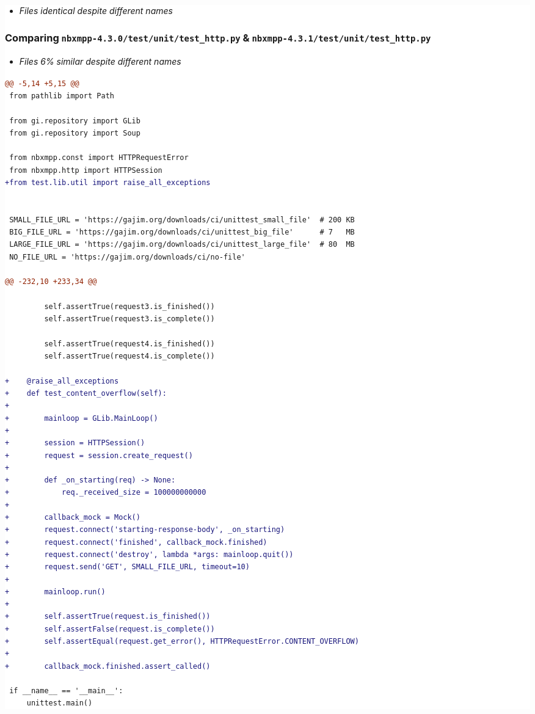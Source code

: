  * *Files identical despite different names*

### Comparing `nbxmpp-4.3.0/test/unit/test_http.py` & `nbxmpp-4.3.1/test/unit/test_http.py`

 * *Files 6% similar despite different names*

```diff
@@ -5,14 +5,15 @@
 from pathlib import Path
 
 from gi.repository import GLib
 from gi.repository import Soup
 
 from nbxmpp.const import HTTPRequestError
 from nbxmpp.http import HTTPSession
+from test.lib.util import raise_all_exceptions
 
 
 SMALL_FILE_URL = 'https://gajim.org/downloads/ci/unittest_small_file'  # 200 KB
 BIG_FILE_URL = 'https://gajim.org/downloads/ci/unittest_big_file'      # 7   MB
 LARGE_FILE_URL = 'https://gajim.org/downloads/ci/unittest_large_file'  # 80  MB
 NO_FILE_URL = 'https://gajim.org/downloads/ci/no-file'
 
@@ -232,10 +233,34 @@
 
         self.assertTrue(request3.is_finished())
         self.assertTrue(request3.is_complete())
 
         self.assertTrue(request4.is_finished())
         self.assertTrue(request4.is_complete())
 
+    @raise_all_exceptions
+    def test_content_overflow(self):
+
+        mainloop = GLib.MainLoop()
+
+        session = HTTPSession()
+        request = session.create_request()
+
+        def _on_starting(req) -> None:
+            req._received_size = 100000000000
+
+        callback_mock = Mock()
+        request.connect('starting-response-body', _on_starting)
+        request.connect('finished', callback_mock.finished)
+        request.connect('destroy', lambda *args: mainloop.quit())
+        request.send('GET', SMALL_FILE_URL, timeout=10)
+
+        mainloop.run()
+
+        self.assertTrue(request.is_finished())
+        self.assertFalse(request.is_complete())
+        self.assertEqual(request.get_error(), HTTPRequestError.CONTENT_OVERFLOW)
+
+        callback_mock.finished.assert_called()
 
 if __name__ == '__main__':
     unittest.main()
```
